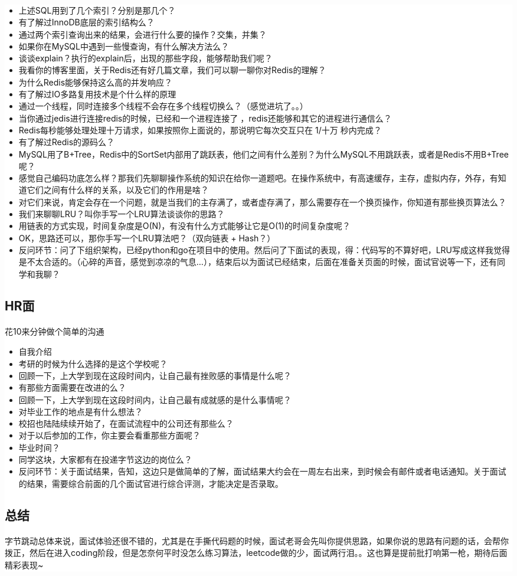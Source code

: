 - 上述SQL用到了几个索引？分别是那几个？
- 有了解过InnoDB底层的索引结构么？
- 通过两个索引查询出来的结果，会进行什么要的操作？交集，并集？
- 如果你在MySQL中遇到一些慢查询，有什么解决方法么？
- 谈谈explain？执行的explain后，出现的那些字段，能够帮助我们呢？
- 我看你的博客里面，关于Redis还有好几篇文章，我们可以聊一聊你对Redis的理解？
- 为什么Redis能够保持这么高的并发响应？
- 有了解过IO多路复用技术是个什么样的原理
- 通过一个线程，同时连接多个线程不会存在多个线程切换么？（感觉进坑了。。）
- 当你通过jedis进行连接redis的时候，已经和一个进程连接了 ，redis还能够和其它的进程进行通信么？
- Redis每秒能够处理处理十万请求，如果按照你上面说的，那说明它每次交互只在 1/十万 秒内完成？
- 有了解过Redis的源码么？
- MySQL用了B+Tree，Redis中的SortSet内部用了跳跃表，他们之间有什么差别？为什么MySQL不用跳跃表，或者是Redis不用B+Tree呢？
- 感觉自己编码功底怎么样？那我们先聊聊操作系统的知识在给你一道题吧。在操作系统中，有高速缓存，主存，虚拟内存，外存，有知道它们之间有什么样的关系，以及它们的作用是啥？
- 对它们来说，肯定会存在一个问题，就是当我们的主存满了，或者虚存满了，那么需要存在一个换页操作，你知道有那些换页算法么？
- 我们来聊聊LRU？叫你手写一个LRU算法谈谈你的思路？
- 用链表的方式实现，时间复杂度是O(N)，有没有什么方式能够让它是O(1)的时间复杂度呢？
- OK，思路还可以，那你手写一个LRU算法吧？（双向链表 + Hash？）
- 反问环节：问了下组织架构，已经python和go在项目中的使用。然后问了下面试的表现，得：代码写的不算好吧，LRU写成这样我觉得是不太合适的。（心碎的声音，感觉到凉凉的气息...），结束后以为面试已经结束，后面在准备关页面的时候，面试官说等一下，还有同学和我聊？

## HR面

花10来分钟做个简单的沟通

- 自我介绍
- 考研的时候为什么选择的是这个学校呢？
- 回顾一下，上大学到现在这段时间内，让自己最有挫败感的事情是什么呢？
- 有那些方面需要在改进的么？
- 回顾一下，上大学到现在这段时间内，让自己最有成就感的是什么事情呢？
- 对毕业工作的地点是有什么想法？
- 校招也陆陆续续开始了，在面试流程中的公司还有那些么？
- 对于以后参加的工作，你主要会看重那些方面呢？
- 毕业时间？
- 同学这块，大家都有在投递字节这边的岗位么？
- 反问环节：关于面试结果，告知，这边只是做简单的了解，面试结果大约会在一周左右出来，到时候会有邮件或者电话通知。关于面试的结果，需要综合前面的几个面试官进行综合评测，才能决定是否录取。

## 总结

字节跳动总体来说，面试体验还很不错的，尤其是在手撕代码题的时候，面试老哥会先叫你提供思路，如果你说的思路有问题的话，会帮你拨正，然后在进入coding阶段，但是怎奈何平时没怎么练习算法，leetcode做的少，面试两行泪。。这也算是提前批打响第一枪，期待后面精彩表现~